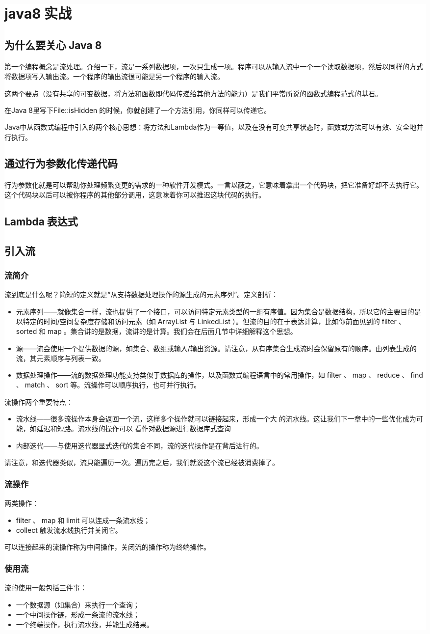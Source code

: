 # java8 实战

## 为什么要关心 Java 8

第一个编程概念是流处理。介绍一下，流是一系列数据项，一次只生成一项。程序可以从输入流中一个一个读取数据项，然后以同样的方式将数据项写入输出流。一个程序的输出流很可能是另一个程序的输入流。

这两个要点（没有共享的可变数据，将方法和函数即代码传递给其他方法的能力）是我们平常所说的函数式编程范式的基石。

在Java 8里写下File::isHidden 的时候，你就创建了一个方法引用，你同样可以传递它。

Java中从函数式编程中引入的两个核心思想：将方法和Lambda作为一等值，以及在没有可变共享状态时，函数或方法可以有效、安全地并行执行。

## 通过行为参数化传递代码

行为参数化就是可以帮助你处理频繁变更的需求的一种软件开发模式。一言以蔽之，它意味着拿出一个代码块，把它准备好却不去执行它。这个代码块以后可以被你程序的其他部分调用，这意味着你可以推迟这块代码的执行。

## Lambda 表达式

## 引入流

### 流简介

流到底是什么呢？简短的定义就是“从支持数据处理操作的源生成的元素序列”。定义剖析：

* 元素序列——就像集合一样，流也提供了一个接口，可以访问特定元素类型的一组有序值。因为集合是数据结构，所以它的主要目的是以特定的时间/空间复杂度存储和访问元素（如 ArrayList 与 LinkedList ）。但流的目的在于表达计算，比如你前面见到的 filter 、 sorted 和 map 。集合讲的是数据，流讲的是计算。我们会在后面几节中详细解释这个思想。
  
* 源——流会使用一个提供数据的源，如集合、数组或输入/输出资源。请注意，从有序集合生成流时会保留原有的顺序。由列表生成的流，其元素顺序与列表一致。
  
* 数据处理操作——流的数据处理功能支持类似于数据库的操作，以及函数式编程语言中的常用操作，如 filter 、 map 、 reduce 、 find 、 match 、 sort 等。流操作可以顺序执行，也可并行执行。

流操作两个重要特点：

* 流水线——很多流操作本身会返回一个流，这样多个操作就可以链接起来，形成一个大
  的流水线。这让我们下一章中的一些优化成为可能，如延迟和短路。流水线的操作可以
  看作对数据源进行数据库式查询

* 内部迭代——与使用迭代器显式迭代的集合不同，流的迭代操作是在背后进行的。

请注意，和迭代器类似，流只能遍历一次。遍历完之后，我们就说这个流已经被消费掉了。

### 流操作

两类操作：

* filter 、 map 和 limit 可以连成一条流水线；
* collect 触发流水线执行并关闭它。

可以连接起来的流操作称为中间操作，关闭流的操作称为终端操作。

###  使用流

流的使用一般包括三件事：
* 一个数据源（如集合）来执行一个查询；
* 一个中间操作链，形成一条流的流水线；
* 一个终端操作，执行流水线，并能生成结果。
